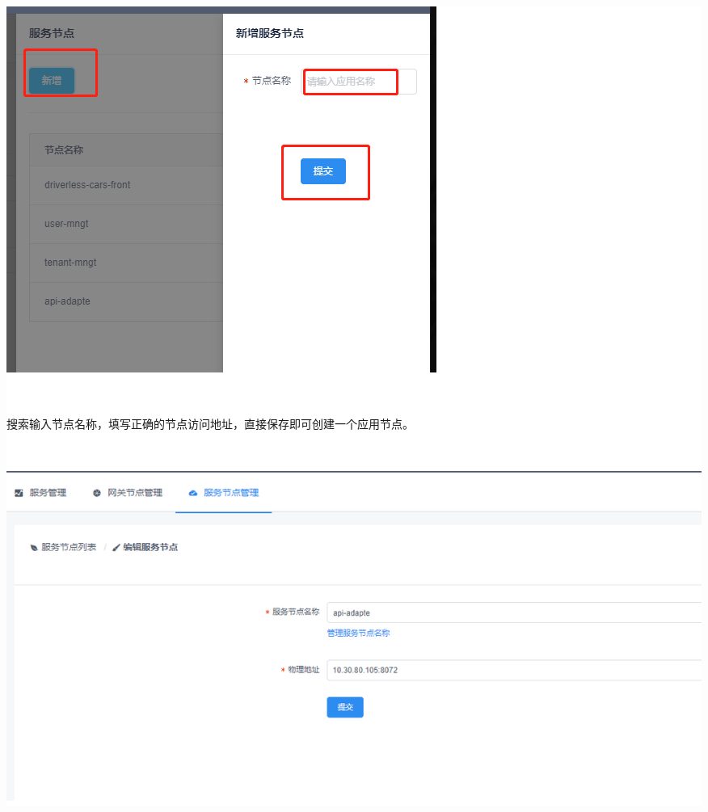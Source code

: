 ![](https://github.com/0nebean/chemical-el/blob/master/src/main/resources/img/37.png)  

<br/>

搜索输入节点名称，填写正确的节点访问地址，直接保存即可创建一个应用节点。  

<br/>

![](https://github.com/0nebean/chemical-el/blob/master/src/main/resources/img/39.png)
